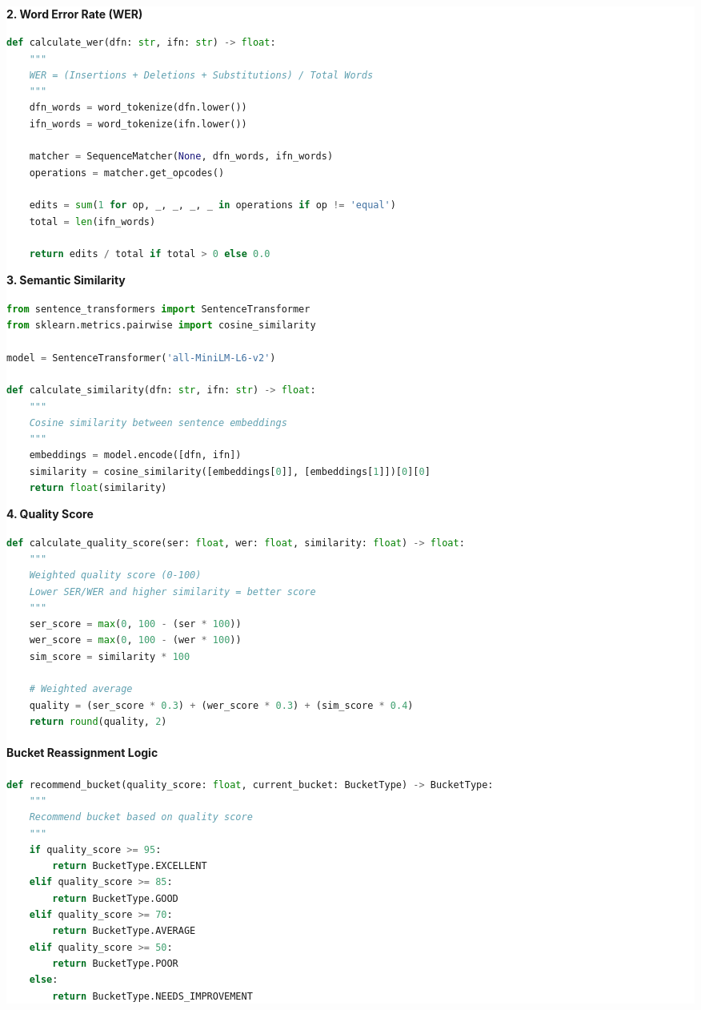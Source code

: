 **2. Word Error Rate (WER)**
```python
def calculate_wer(dfn: str, ifn: str) -> float:
    """
    WER = (Insertions + Deletions + Substitutions) / Total Words
    """
    dfn_words = word_tokenize(dfn.lower())
    ifn_words = word_tokenize(ifn.lower())

    matcher = SequenceMatcher(None, dfn_words, ifn_words)
    operations = matcher.get_opcodes()

    edits = sum(1 for op, _, _, _, _ in operations if op != 'equal')
    total = len(ifn_words)

    return edits / total if total > 0 else 0.0
```

**3. Semantic Similarity**
```python
from sentence_transformers import SentenceTransformer
from sklearn.metrics.pairwise import cosine_similarity

model = SentenceTransformer('all-MiniLM-L6-v2')

def calculate_similarity(dfn: str, ifn: str) -> float:
    """
    Cosine similarity between sentence embeddings
    """
    embeddings = model.encode([dfn, ifn])
    similarity = cosine_similarity([embeddings[0]], [embeddings[1]])[0][0]
    return float(similarity)
```

**4. Quality Score**
```python
def calculate_quality_score(ser: float, wer: float, similarity: float) -> float:
    """
    Weighted quality score (0-100)
    Lower SER/WER and higher similarity = better score
    """
    ser_score = max(0, 100 - (ser * 100))
    wer_score = max(0, 100 - (wer * 100))
    sim_score = similarity * 100

    # Weighted average
    quality = (ser_score * 0.3) + (wer_score * 0.3) + (sim_score * 0.4)
    return round(quality, 2)
```

#### Bucket Reassignment Logic
```python
def recommend_bucket(quality_score: float, current_bucket: BucketType) -> BucketType:
    """
    Recommend bucket based on quality score
    """
    if quality_score >= 95:
        return BucketType.EXCELLENT
    elif quality_score >= 85:
        return BucketType.GOOD
    elif quality_score >= 70:
        return BucketType.AVERAGE
    elif quality_score >= 50:
        return BucketType.POOR
    else:
        return BucketType.NEEDS_IMPROVEMENT
```